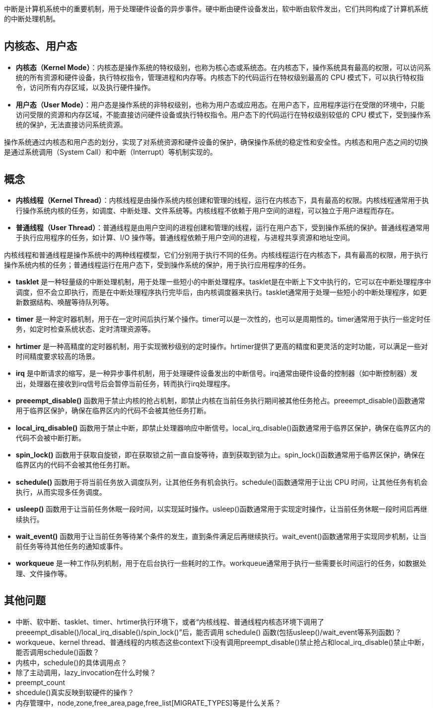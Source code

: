 中断是计算机系统中的重要机制，用于处理硬件设备的异步事件。硬中断由硬件设备发出，软中断由软件发出，它们共同构成了计算机系统的中断处理机制。

## 内核态、用户态
- **内核态（Kernel Mode）**：内核态是操作系统的特权级别，也称为核心态或系统态。在内核态下，操作系统具有最高的权限，可以访问系统的所有资源和硬件设备，执行特权指令，管理进程和内存等。内核态下的代码运行在特权级别最高的 CPU 模式下，可以执行特权指令，访问所有内存区域，以及执行硬件操作。

- **用户态（User Mode）**：用户态是操作系统的非特权级别，也称为用户态或应用态。在用户态下，应用程序运行在受限的环境中，只能访问受限的资源和内存区域，不能直接访问硬件设备或执行特权指令。用户态下的代码运行在特权级别较低的 CPU 模式下，受到操作系统的保护，无法直接访问系统资源。

操作系统通过内核态和用户态的划分，实现了对系统资源和硬件设备的保护，确保操作系统的稳定性和安全性。内核态和用户态之间的切换是通过系统调用（System Call）和中断（Interrupt）等机制实现的。

## 概念
- **内核线程（Kernel Thread）**：内核线程是由操作系统内核创建和管理的线程，运行在内核态下，具有最高的权限。内核线程通常用于执行操作系统内核的任务，如调度、中断处理、文件系统等。内核线程不依赖于用户空间的进程，可以独立于用户进程而存在。

- **普通线程（User Thread）**：普通线程是由用户空间的进程创建和管理的线程，运行在用户态下，受到操作系统的保护。普通线程通常用于执行应用程序的任务，如计算、I/O 操作等。普通线程依赖于用户空间的进程，与进程共享资源和地址空间。

内核线程和普通线程是操作系统中的两种线程模型，它们分别用于执行不同的任务。内核线程运行在内核态下，具有最高的权限，用于执行操作系统内核的任务；普通线程运行在用户态下，受到操作系统的保护，用于执行应用程序的任务。

- **tasklet** 是一种轻量级的中断处理机制，用于处理一些短小的中断处理程序。tasklet是在中断上下文中执行的，它可以在中断处理程序中调度，但不会立即执行，而是在中断处理程序执行完毕后，由内核调度器来执行。tasklet通常用于处理一些短小的中断处理程序，如更新数据结构、唤醒等待队列等。

- **timer** 是一种定时器机制，用于在一定时间后执行某个操作。timer可以是一次性的，也可以是周期性的。timer通常用于执行一些定时任务，如定时检查系统状态、定时清理资源等。

- **hrtimer** 是一种高精度的定时器机制，用于实现微秒级别的定时操作。hrtimer提供了更高的精度和更灵活的定时功能，可以满足一些对时间精度要求较高的场景。

- **irq** 是中断请求的缩写，是一种异步事件机制，用于处理硬件设备发出的中断信号。irq通常由硬件设备的控制器（如中断控制器）发出，处理器在接收到irq信号后会暂停当前任务，转而执行irq处理程序。

- **preeempt_disable()** 函数用于禁止内核的抢占机制，即禁止内核在当前任务执行期间被其他任务抢占。preeempt_disable()函数通常用于临界区保护，确保在临界区内的代码不会被其他任务打断。

- **local_irq_disable()** 函数用于禁止中断，即禁止处理器响应中断信号。local_irq_disable()函数通常用于临界区保护，确保在临界区内的代码不会被中断打断。

- **spin_lock()** 函数用于获取自旋锁，即在获取锁之前一直自旋等待，直到获取到锁为止。spin_lock()函数通常用于临界区保护，确保在临界区内的代码不会被其他任务打断。

- **schedule()** 函数用于将当前任务放入调度队列，让其他任务有机会执行。schedule()函数通常用于让出 CPU 时间，让其他任务有机会执行，从而实现多任务调度。

- **usleep()** 函数用于让当前任务休眠一段时间，以实现延时操作。usleep()函数通常用于实现定时操作，让当前任务休眠一段时间后再继续执行。

- **wait_event()** 函数用于让当前任务等待某个条件的发生，直到条件满足后再继续执行。wait_event()函数通常用于实现同步机制，让当前任务等待其他任务的通知或事件。

- **workqueue** 是一种工作队列机制，用于在后台执行一些耗时的工作。workqueue通常用于执行一些需要长时间运行的任务，如数据处理、文件操作等。

## 其他问题
- 中断、软中断、tasklet、timer、hrtimer执行环境下，或者“内核线程、普通线程内核态环境下调用了preeempt_disable()/local_irq_disable()/spin_lock()”后，能否调用 schedule() 函数(包括usleep()/wait_event等系列函数)？
- workqueue、kernel thread、普通线程的内核态这些context下i没有调用preempt_disable()禁止抢占和local_irq_disable()禁止中断，能否调用schedule()函数？
- 内核中，schedule()的具体调用点？
- 除了主动调用，lazy_invocation在什么时候？
- preempt_count
- shcedule()真实反映到软硬件的操作？
- 内存管理中，node,zone,free_area,page,free_list[MIGRATE_TYPES]等是什么关系？
